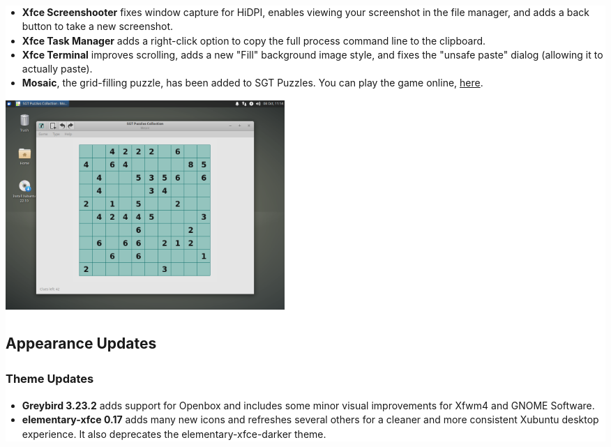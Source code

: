   * **Xfce Screenshooter** fixes window capture for HiDPI, enables viewing your screenshot in the file manager, and adds a back button to take a new screenshot.
  * **Xfce Task Manager** adds a right-click option to copy the full process command line to the clipboard.
  * **Xfce Terminal** improves scrolling, adds a new "Fill" background image style, and fixes the "unsafe paste" dialog (allowing it to actually paste).
* **Mosaic**, the grid-filling puzzle, has been added to SGT Puzzles. You can play the game online, [here](https://www.chiark.greenend.org.uk/~sgtatham/puzzles/js/mosaic.html).

[<img src="sgt-puzzles-mosaic.png" width="400" />](sgt-puzzles-mosaic.png)

## Appearance Updates

### Theme Updates

* **Greybird 3.23.2** adds support for Openbox and includes some minor visual improvements for Xfwm4 and GNOME Software.
* **elementary-xfce 0.17** adds many new icons and refreshes several others for a cleaner and more consistent Xubuntu desktop experience. It also deprecates the elementary-xfce-darker theme.
